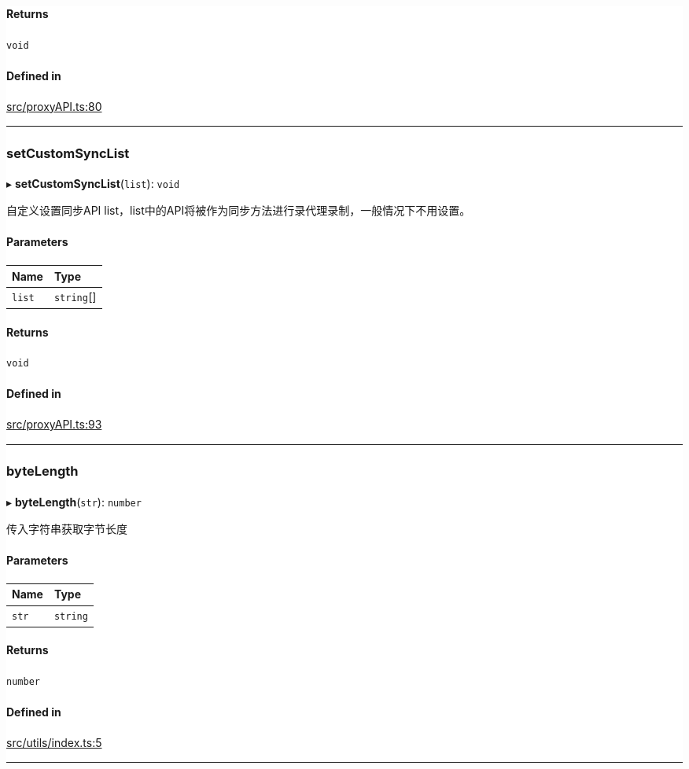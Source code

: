 #### Returns

`void`

#### Defined in

[src/proxyAPI.ts:80](https://github.com/mpx-ecology/mp-api-monitor/blob/008278c/src/proxyAPI.ts#L80)

___

### setCustomSyncList

▸ **setCustomSyncList**(`list`): `void`

自定义设置同步API list，list中的API将被作为同步方法进行录代理录制，一般情况下不用设置。

#### Parameters

| Name | Type |
| :------ | :------ |
| `list` | `string`[] |

#### Returns

`void`

#### Defined in

[src/proxyAPI.ts:93](https://github.com/mpx-ecology/mp-api-monitor/blob/008278c/src/proxyAPI.ts#L93)

___

### byteLength

▸ **byteLength**(`str`): `number`

传入字符串获取字节长度

#### Parameters

| Name | Type |
| :------ | :------ |
| `str` | `string` |

#### Returns

`number`

#### Defined in

[src/utils/index.ts:5](https://github.com/mpx-ecology/mp-api-monitor/blob/008278c/src/utils/index.ts#L5)

___
